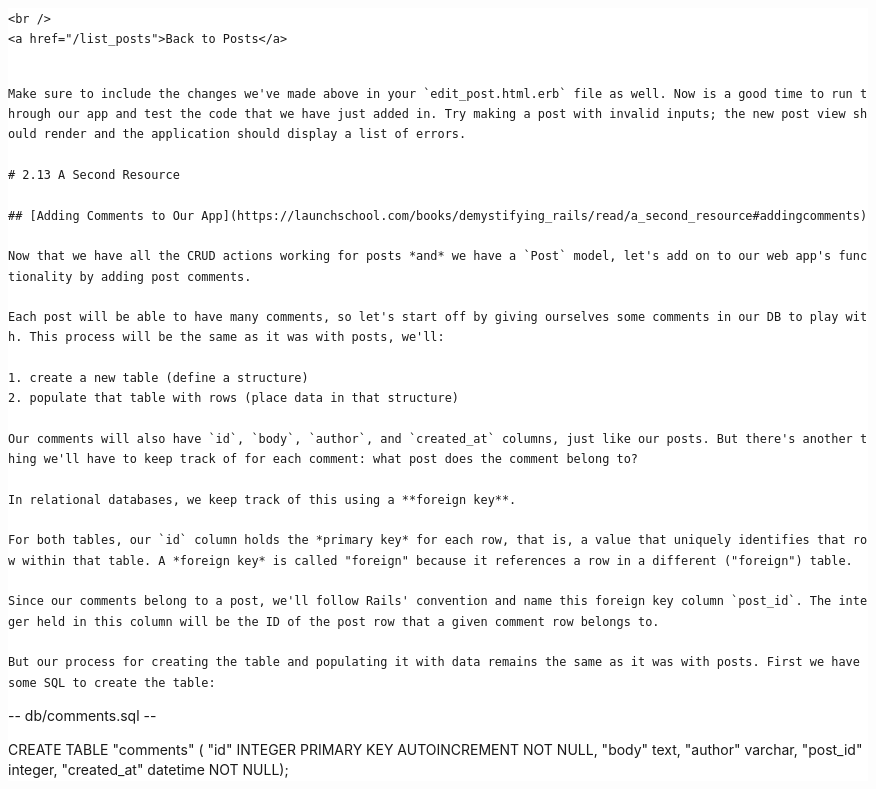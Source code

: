     <br />
    <a href="/list_posts">Back to Posts</a>

  </body>
</html>

```

Make sure to include the changes we've made above in your `edit_post.html.erb` file as well. Now is a good time to run through our app and test the code that we have just added in. Try making a post with invalid inputs; the new post view should render and the application should display a list of errors.

# 2.13 A Second Resource

## [Adding Comments to Our App](https://launchschool.com/books/demystifying_rails/read/a_second_resource#addingcomments)

Now that we have all the CRUD actions working for posts *and* we have a `Post` model, let's add on to our web app's functionality by adding post comments.

Each post will be able to have many comments, so let's start off by giving ourselves some comments in our DB to play with. This process will be the same as it was with posts, we'll:

1. create a new table (define a structure)
2. populate that table with rows (place data in that structure)

Our comments will also have `id`, `body`, `author`, and `created_at` columns, just like our posts. But there's another thing we'll have to keep track of for each comment: what post does the comment belong to?

In relational databases, we keep track of this using a **foreign key**.

For both tables, our `id` column holds the *primary key* for each row, that is, a value that uniquely identifies that row within that table. A *foreign key* is called "foreign" because it references a row in a different ("foreign") table.

Since our comments belong to a post, we'll follow Rails' convention and name this foreign key column `post_id`. The integer held in this column will be the ID of the post row that a given comment row belongs to.

But our process for creating the table and populating it with data remains the same as it was with posts. First we have some SQL to create the table:

```
-- db/comments.sql --

CREATE TABLE "comments" (
  "id" INTEGER PRIMARY KEY AUTOINCREMENT NOT NULL,
  "body" text,
  "author" varchar,
  "post_id" integer,
  "created_at" datetime NOT NULL);
